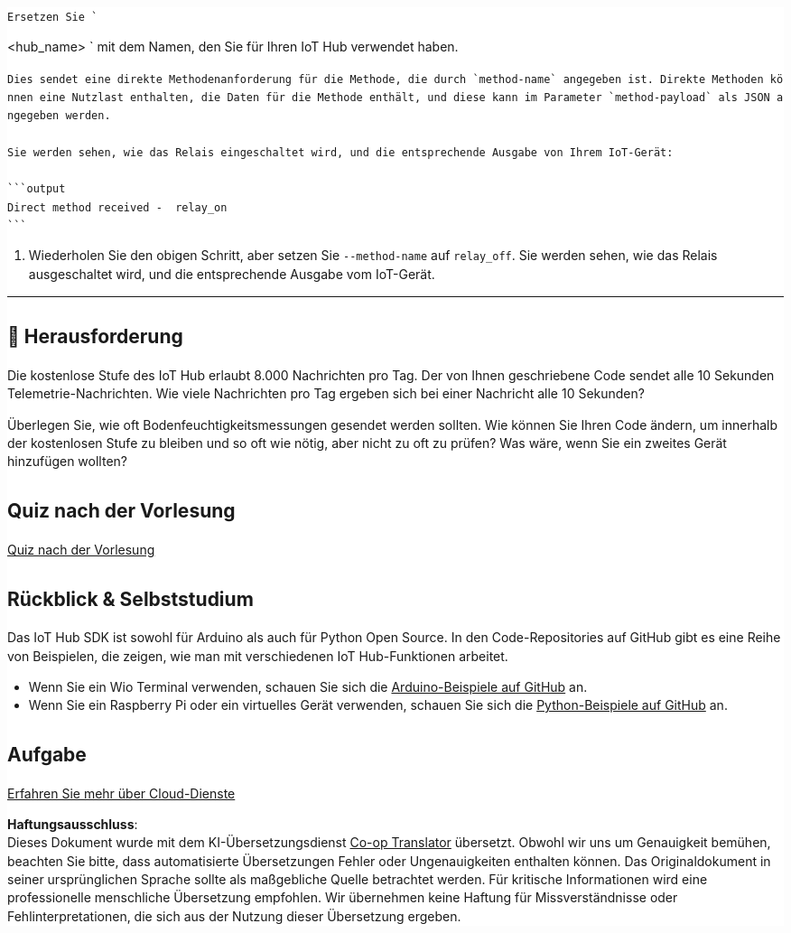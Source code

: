     Ersetzen Sie `
<hub_name>
` mit dem Namen, den Sie für Ihren IoT Hub verwendet haben.

    Dies sendet eine direkte Methodenanforderung für die Methode, die durch `method-name` angegeben ist. Direkte Methoden können eine Nutzlast enthalten, die Daten für die Methode enthält, und diese kann im Parameter `method-payload` als JSON angegeben werden.

    Sie werden sehen, wie das Relais eingeschaltet wird, und die entsprechende Ausgabe von Ihrem IoT-Gerät:

    ```output
    Direct method received -  relay_on
    ```

1. Wiederholen Sie den obigen Schritt, aber setzen Sie `--method-name` auf `relay_off`. Sie werden sehen, wie das Relais ausgeschaltet wird, und die entsprechende Ausgabe vom IoT-Gerät.

---

## 🚀 Herausforderung

Die kostenlose Stufe des IoT Hub erlaubt 8.000 Nachrichten pro Tag. Der von Ihnen geschriebene Code sendet alle 10 Sekunden Telemetrie-Nachrichten. Wie viele Nachrichten pro Tag ergeben sich bei einer Nachricht alle 10 Sekunden?

Überlegen Sie, wie oft Bodenfeuchtigkeitsmessungen gesendet werden sollten. Wie können Sie Ihren Code ändern, um innerhalb der kostenlosen Stufe zu bleiben und so oft wie nötig, aber nicht zu oft zu prüfen? Was wäre, wenn Sie ein zweites Gerät hinzufügen wollten?

## Quiz nach der Vorlesung

[Quiz nach der Vorlesung](https://black-meadow-040d15503.1.azurestaticapps.net/quiz/16)

## Rückblick & Selbststudium

Das IoT Hub SDK ist sowohl für Arduino als auch für Python Open Source. In den Code-Repositories auf GitHub gibt es eine Reihe von Beispielen, die zeigen, wie man mit verschiedenen IoT Hub-Funktionen arbeitet.

* Wenn Sie ein Wio Terminal verwenden, schauen Sie sich die [Arduino-Beispiele auf GitHub](https://github.com/Azure/azure-iot-pal-arduino/tree/master/pal/samples) an.
* Wenn Sie ein Raspberry Pi oder ein virtuelles Gerät verwenden, schauen Sie sich die [Python-Beispiele auf GitHub](https://github.com/Azure/azure-iot-sdk-python/tree/master/azure-iot-hub/samples) an.

## Aufgabe

[Erfahren Sie mehr über Cloud-Dienste](assignment.md)

**Haftungsausschluss**:  
Dieses Dokument wurde mit dem KI-Übersetzungsdienst [Co-op Translator](https://github.com/Azure/co-op-translator) übersetzt. Obwohl wir uns um Genauigkeit bemühen, beachten Sie bitte, dass automatisierte Übersetzungen Fehler oder Ungenauigkeiten enthalten können. Das Originaldokument in seiner ursprünglichen Sprache sollte als maßgebliche Quelle betrachtet werden. Für kritische Informationen wird eine professionelle menschliche Übersetzung empfohlen. Wir übernehmen keine Haftung für Missverständnisse oder Fehlinterpretationen, die sich aus der Nutzung dieser Übersetzung ergeben.